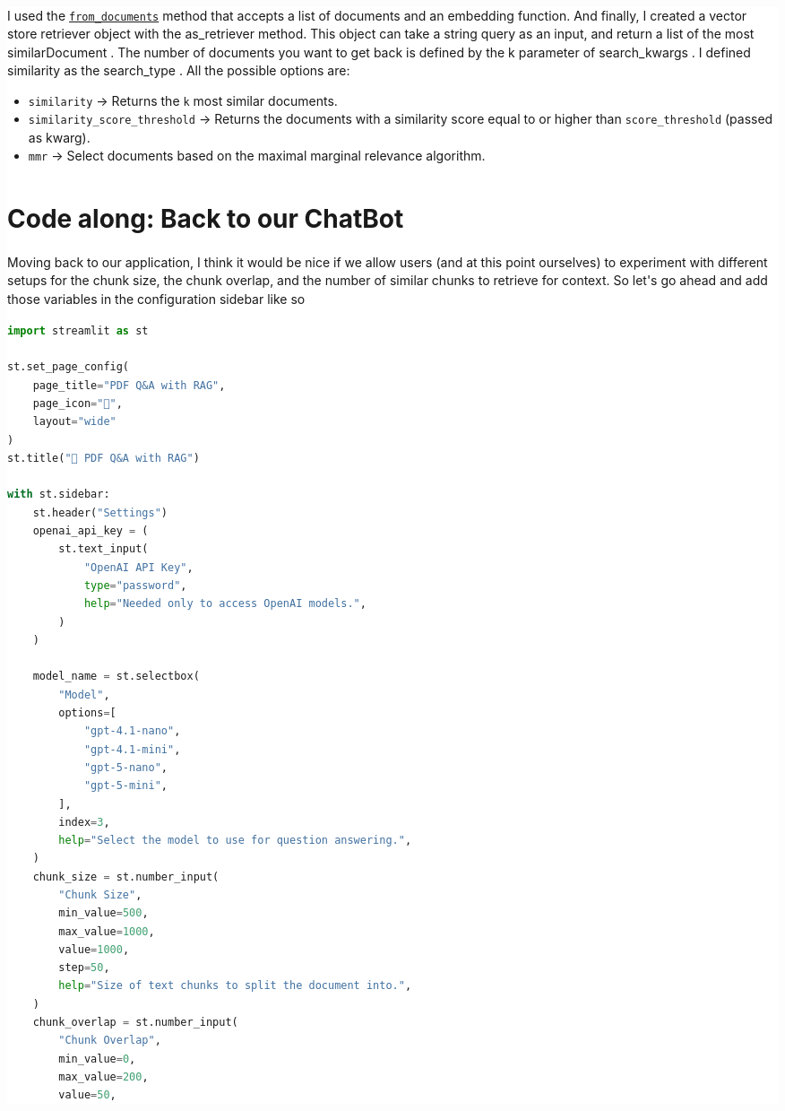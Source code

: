 I used the <a href="https://medium.com/r/?url=https%3A%2F%2Fpython.langchain.com%2Fapi_reference%2Fcommunity%2Fvectorstores%2Flangchain_community.vectorstores.faiss.FAISS.html%23langchain_community.vectorstores.faiss.FAISS.from_documents"><code>from_documents</code></a> method that accepts a list of documents and an embedding function. And finally, I created a vector store retriever object with the as_retriever method. This object can take a string query as an input, and return a list of the most similarDocument . The number of documents you want to get back is defined by the k parameter of search_kwargs . I defined similarity as the search_type . All the possible options are:

- `similarity` → Returns the `k` most similar documents.
- `similarity_score_threshold` → Returns the documents with a similarity score equal to or higher than `score_threshold` (passed as kwarg).
- `mmr` → Select documents based on the maximal marginal relevance algorithm.

# Code along: Back to our ChatBot
Moving back to our application, I think it would be nice if we allow users (and at this point ourselves) to experiment with different setups for the chunk size, the chunk overlap, and the number of similar chunks to retrieve for context. So let's go ahead and add those variables in the configuration sidebar like so

```python
import streamlit as st

st.set_page_config(
    page_title="PDF Q&A with RAG", 
    page_icon="📄", 
    layout="wide"
)
st.title("📄 PDF Q&A with RAG")

with st.sidebar:
    st.header("Settings")
    openai_api_key = (
        st.text_input(
            "OpenAI API Key",
            type="password",
            help="Needed only to access OpenAI models.",
        )
    )

    model_name = st.selectbox(
        "Model",
        options=[
            "gpt-4.1-nano",
            "gpt-4.1-mini",
            "gpt-5-nano",
            "gpt-5-mini",
        ],
        index=3,
        help="Select the model to use for question answering.",
    )
    chunk_size = st.number_input(
        "Chunk Size",
        min_value=500,
        max_value=1000,
        value=1000,
        step=50,
        help="Size of text chunks to split the document into.",
    )
    chunk_overlap = st.number_input(
        "Chunk Overlap",
        min_value=0,
        max_value=200,
        value=50,
```